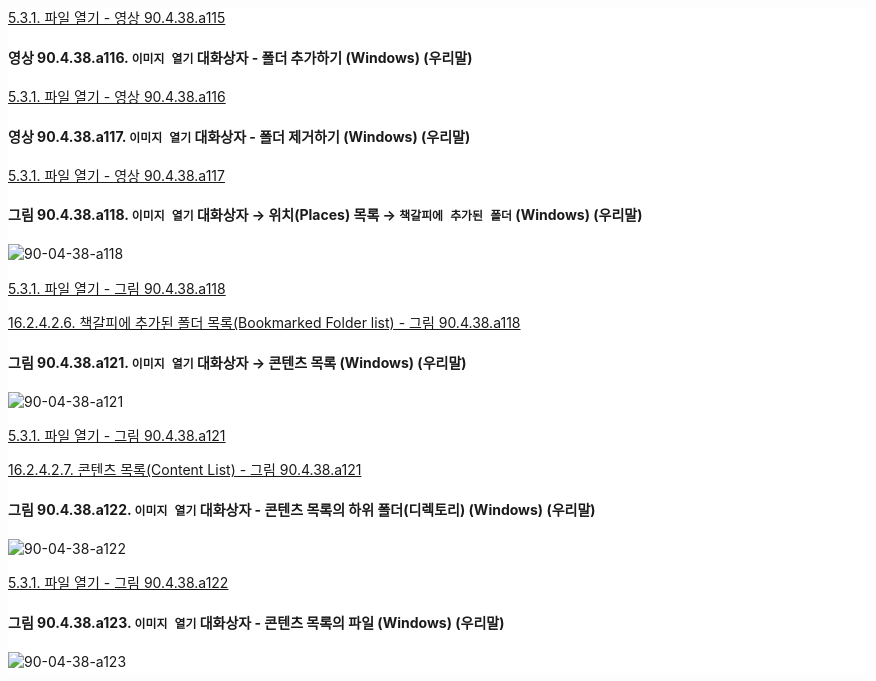 [5.3.1. 파일 열기 - 영상 90.4.38.a115](./05-03-01-00-open-file.md#90-04-38-a115)

<a id="90-04-38-a116"></a>

#### 영상 90.4.38.a116. `이미지 열기` 대화상자 - 폴더 추가하기 (Windows) (우리말)
<video controls="controls" width="640" height="360" src="https://github.com/wonder13662/gimp/assets/15767104/8c68793e-8495-406d-86f0-71860f5a8741"></video>

[5.3.1. 파일 열기 - 영상 90.4.38.a116](./05-03-01-00-open-file.md#90-04-38-a116)

<a id="90-04-38-a117"></a>

#### 영상 90.4.38.a117. `이미지 열기` 대화상자 - 폴더 제거하기 (Windows) (우리말)
<video controls="controls" width="640" height="360" src="https://github.com/wonder13662/gimp/assets/15767104/5b23db11-11fb-4f3f-bebe-2ae1e13b7b93"></video>

[5.3.1. 파일 열기 - 영상 90.4.38.a117](./05-03-01-00-open-file.md#90-04-38-a117)

<a id="90-04-38-a118"></a>

#### 그림 90.4.38.a118. `이미지 열기` 대화상자 → 위치(Places) 목록 → `책갈피에 추가된 폴더` (Windows) (우리말)
<img width="707" height="565" alt="90-04-38-a118" src="https://github.com/user-attachments/assets/8e28a155-a61c-4aa1-b746-8b223392c883" />

[5.3.1. 파일 열기 - 그림 90.4.38.a118](./05-03-01-00-open-file.md#90-04-38-a118)

[16.2.4.2.6. 책갈피에 추가된 폴더 목록(Bookmarked Folder list) - 그림 90.4.38.a118](./16-02-04-02-06-bookmarked_folder_list.md#90-04-38-a118)

<a id="90-04-38-a121"></a>

#### 그림 90.4.38.a121. `이미지 열기` 대화상자 → 콘텐츠 목록 (Windows) (우리말)
<img width="746" height="494" alt="90-04-38-a121" src="https://github.com/wonder13662/gimp/assets/15767104/d2fa06b0-52b7-4b39-a993-ffa4232b5ba9" />

[5.3.1. 파일 열기 - 그림 90.4.38.a121](./05-03-01-00-open-file.md#90-04-38-a121)

[16.2.4.2.7. 콘텐츠 목록(Content List) - 그림 90.4.38.a121](./16-02-04-02-07-content_list.md#90-04-38-a121)

<a id="90-04-38-a122"></a>

#### 그림 90.4.38.a122. `이미지 열기` 대화상자 - 콘텐츠 목록의 하위 폴더(디렉토리) (Windows) (우리말)
![90-04-38-a122](https://github.com/wonder13662/gimp/assets/15767104/da0dcebb-81fc-4668-ab6a-05ee7ab4d4ba)

[5.3.1. 파일 열기 - 그림 90.4.38.a122](./05-03-01-00-open-file.md#90-04-38-a122)

<a id="90-04-38-a123"></a>

#### 그림 90.4.38.a123. `이미지 열기` 대화상자 - 콘텐츠 목록의 파일 (Windows) (우리말)
![90-04-38-a123](https://github.com/wonder13662/gimp/assets/15767104/36aa5cf7-6627-48d7-b49f-c383298b7261)
